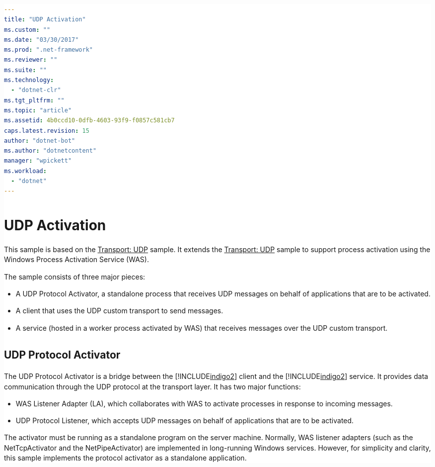 ```yaml
---
title: "UDP Activation"
ms.custom: ""
ms.date: "03/30/2017"
ms.prod: ".net-framework"
ms.reviewer: ""
ms.suite: ""
ms.technology: 
  - "dotnet-clr"
ms.tgt_pltfrm: ""
ms.topic: "article"
ms.assetid: 4b0ccd10-0dfb-4603-93f9-f0857c581cb7
caps.latest.revision: 15
author: "dotnet-bot"
ms.author: "dotnetcontent"
manager: "wpickett"
ms.workload: 
  - "dotnet"
---
```

# UDP Activation
This sample is based on the [Transport: UDP](../../../../docs/framework/wcf/samples/transport-udp.md) sample. It extends the [Transport: UDP](../../../../docs/framework/wcf/samples/transport-udp.md) sample to support process activation using the Windows Process Activation Service (WAS).  
  
 The sample consists of three major pieces:  
  
-   A UDP Protocol Activator, a standalone process that receives UDP messages on behalf of applications that are to be activated.  
  
-   A client that uses the UDP custom transport to send messages.  
  
-   A service (hosted in a worker process activated by WAS) that receives messages over the UDP custom transport.  
  
## UDP Protocol Activator  
 The UDP Protocol Activator is a bridge between the [!INCLUDE[indigo2](../../../../includes/indigo2-md.md)] client and the [!INCLUDE[indigo2](../../../../includes/indigo2-md.md)] service. It provides data communication through the UDP protocol at the transport layer. It has two major functions:  
  
-   WAS Listener Adapter (LA), which collaborates with WAS to activate processes in response to incoming messages.  
  
-   UDP Protocol Listener, which accepts UDP messages on behalf of applications that are to be activated.  
  
 The activator must be running as a standalone program on the server machine. Normally, WAS listener adapters (such as the NetTcpActivator and the NetPipeActivator) are implemented in long-running Windows services. However, for simplicity and clarity, this sample implements the protocol activator as a standalone application.  
  